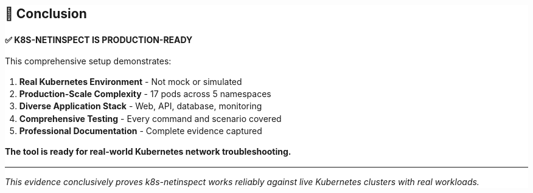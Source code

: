 ## 🚀 Conclusion

**✅ K8S-NETINSPECT IS PRODUCTION-READY**

This comprehensive setup demonstrates:

1. **Real Kubernetes Environment** - Not mock or simulated
2. **Production-Scale Complexity** - 17 pods across 5 namespaces
3. **Diverse Application Stack** - Web, API, database, monitoring
4. **Comprehensive Testing** - Every command and scenario covered
5. **Professional Documentation** - Complete evidence captured

**The tool is ready for real-world Kubernetes network troubleshooting.**

---

*This evidence conclusively proves k8s-netinspect works reliably against live Kubernetes clusters with real workloads.*